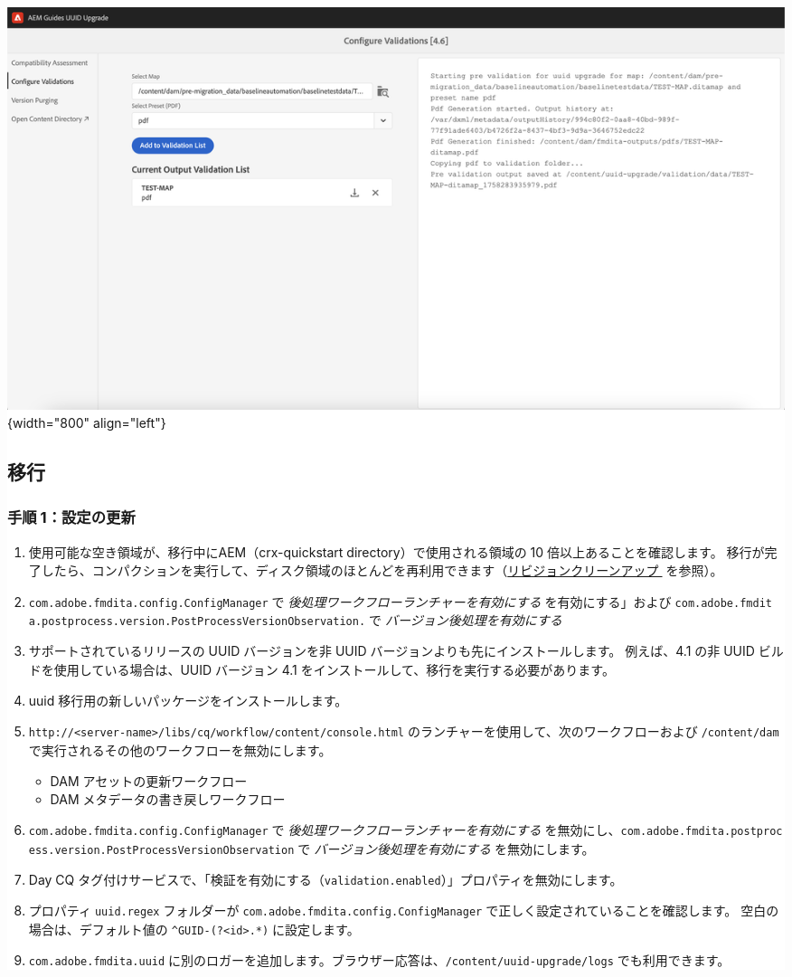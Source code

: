    ![&#x200B; 移行の「検証」タブの設定 &#x200B;](assets/migration-configure-validation.png){width="800" align="left"}




## 移行

### 手順 1：設定の更新

1. 使用可能な空き領域が、移行中にAEM（crx-quickstart directory）で使用される領域の 10 倍以上あることを確認します。 移行が完了したら、コンパクションを実行して、ディスク領域のほとんどを再利用できます（[&#x200B; リビジョンクリーンアップ &#x200B;](https://experienceleague.adobe.com/docs/experience-manager-65/deploying/deploying/revision-cleanup.html?lang=ja) を参照）。

1. `com.adobe.fmdita.config.ConfigManager` で *後処理ワークフローランチャーを有効にする* を有効にする」および `com.adobe.fmdita.postprocess.version.PostProcessVersionObservation.` で *バージョン後処理を有効にする*

1. サポートされているリリースの UUID バージョンを非 UUID バージョンよりも先にインストールします。 例えば、4.1 の非 UUID ビルドを使用している場合は、UUID バージョン 4.1 をインストールして、移行を実行する必要があります。

1. uuid 移行用の新しいパッケージをインストールします。

1. `http://<server-name>/libs/cq/workflow/content/console.html` のランチャーを使用して、次のワークフローおよび `/content/dam` で実行されるその他のワークフローを無効にします。

   * DAM アセットの更新ワークフロー
   * DAM メタデータの書き戻しワークフロー

1. `com.adobe.fmdita.config.ConfigManager` で *後処理ワークフローランチャーを有効にする* を無効にし、`com.adobe.fmdita.postprocess.version.PostProcessVersionObservation` で *バージョン後処理を有効にする* を無効にします。

1. Day CQ タグ付けサービスで、「検証を有効にする（`validation.enabled`）」プロパティを無効にします。

1. プロパティ `uuid.regex` フォルダーが `com.adobe.fmdita.config.ConfigManager` で正しく設定されていることを確認します。 空白の場合は、デフォルト値の `^GUID-(?<id>.*)` に設定します。
1. `com.adobe.fmdita.uuid` に別のロガーを追加します。ブラウザー応答は、`/content/uuid-upgrade/logs` でも利用できます。
